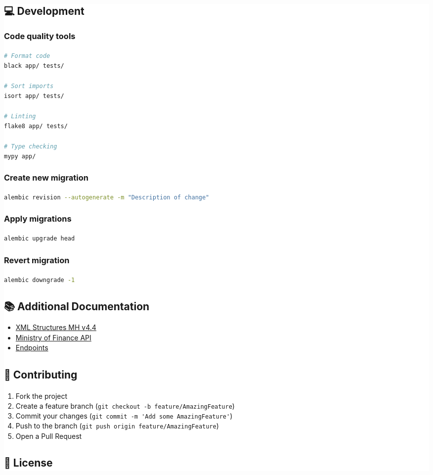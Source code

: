 ## 💻 Development

### Code quality tools

```bash
# Format code
black app/ tests/

# Sort imports
isort app/ tests/

# Linting
flake8 app/ tests/

# Type checking
mypy app/
```

### Create new migration

```bash
alembic revision --autogenerate -m "Description of change"
```

### Apply migrations

```bash
alembic upgrade head
```

### Revert migration

```bash
alembic downgrade -1
```

## 📚 Additional Documentation

- [XML Structures MH v4.4](./Estructuras%20XML%20y%20Anexos%20Version%204.4/)
- [Ministry of Finance API](./Estructuras%20XML%20y%20Anexos%20Version%204.4/API%20Ministerio%20de%20Hacienda.md)
- [Endpoints](./Estructuras%20XML%20y%20Anexos%20Version%204.4/Endpoints.md)

## 🤝 Contributing

1. Fork the project
2. Create a feature branch (`git checkout -b feature/AmazingFeature`)
3. Commit your changes (`git commit -m 'Add some AmazingFeature'`)
4. Push to the branch (`git push origin feature/AmazingFeature`)
5. Open a Pull Request

## 📄 License
